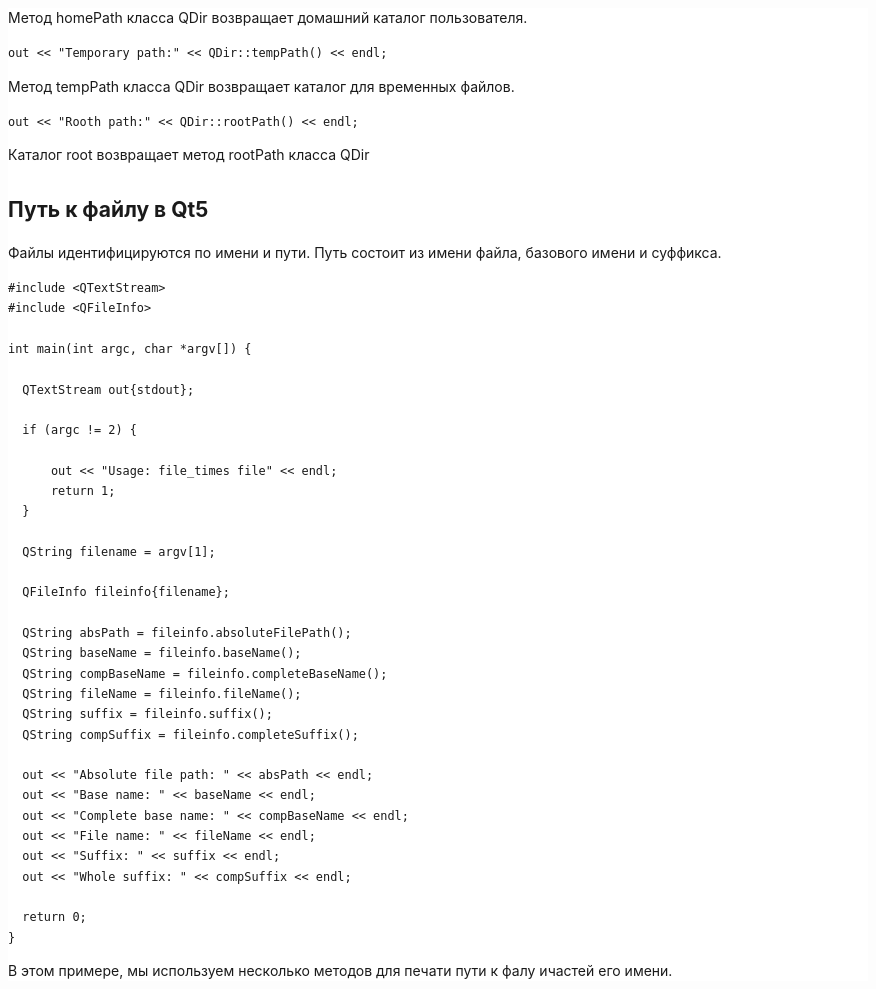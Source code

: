 Метод homePath класса QDir возвращает домашний каталог пользователя.

~~~
out << "Temporary path:" << QDir::tempPath() << endl;
~~~

Метод tempPath класса QDir возвращает каталог для временных файлов.

~~~
out << "Rooth path:" << QDir::rootPath() << endl;
~~~

Каталог root возвращает метод rootPath класса QDir

## Путь к файлу в Qt5 ##

Файлы идентифицируются по имени и пути. Путь состоит из имени файла, базового имени и суффикса.

~~~
#include <QTextStream>
#include <QFileInfo>

int main(int argc, char *argv[]) {

  QTextStream out{stdout};

  if (argc != 2) {

      out << "Usage: file_times file" << endl;
      return 1;
  }

  QString filename = argv[1];

  QFileInfo fileinfo{filename};

  QString absPath = fileinfo.absoluteFilePath();
  QString baseName = fileinfo.baseName();
  QString compBaseName = fileinfo.completeBaseName();
  QString fileName = fileinfo.fileName();
  QString suffix = fileinfo.suffix();
  QString compSuffix = fileinfo.completeSuffix();

  out << "Absolute file path: " << absPath << endl;
  out << "Base name: " << baseName << endl;
  out << "Complete base name: " << compBaseName << endl;
  out << "File name: " << fileName << endl;
  out << "Suffix: " << suffix << endl;
  out << "Whole suffix: " << compSuffix << endl;

  return 0;
}
~~~

В этом примере, мы используем несколько  методов для печати пути к фалу ичастей его имени.
